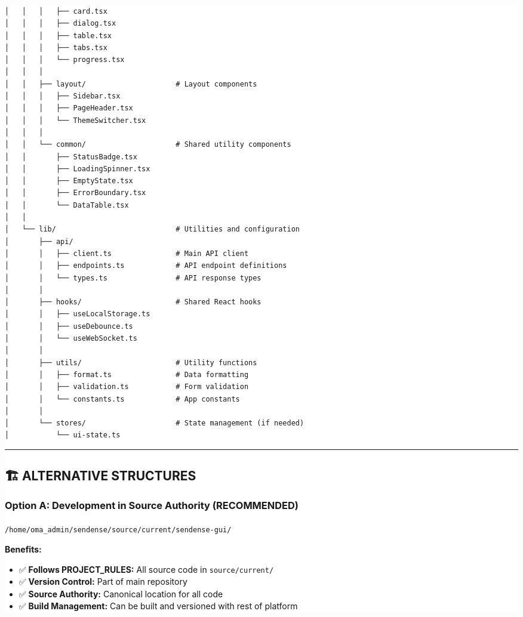 ```
│   │   │   ├── card.tsx
│   │   │   ├── dialog.tsx
│   │   │   ├── table.tsx
│   │   │   ├── tabs.tsx
│   │   │   └── progress.tsx
│   │   │
│   │   ├── layout/                     # Layout components
│   │   │   ├── Sidebar.tsx
│   │   │   ├── PageHeader.tsx
│   │   │   └── ThemeSwitcher.tsx
│   │   │
│   │   └── common/                     # Shared utility components
│   │       ├── StatusBadge.tsx
│   │       ├── LoadingSpinner.tsx
│   │       ├── EmptyState.tsx
│   │       ├── ErrorBoundary.tsx
│   │       └── DataTable.tsx
│   │
│   └── lib/                            # Utilities and configuration
│       ├── api/
│       │   ├── client.ts               # Main API client
│       │   ├── endpoints.ts            # API endpoint definitions
│       │   └── types.ts                # API response types
│       │
│       ├── hooks/                      # Shared React hooks
│       │   ├── useLocalStorage.ts
│       │   ├── useDebounce.ts
│       │   └── useWebSocket.ts
│       │
│       ├── utils/                      # Utility functions
│       │   ├── format.ts               # Data formatting
│       │   ├── validation.ts           # Form validation
│       │   └── constants.ts            # App constants
│       │
│       └── stores/                     # State management (if needed)
│           └── ui-state.ts
```

---

## 🏗️ ALTERNATIVE STRUCTURES

### **Option A: Development in Source Authority (RECOMMENDED)**
```
/home/oma_admin/sendense/source/current/sendense-gui/
```

**Benefits:**
- ✅ **Follows PROJECT_RULES:** All source code in `source/current/`
- ✅ **Version Control:** Part of main repository
- ✅ **Source Authority:** Canonical location for all code
- ✅ **Build Management:** Can be built and versioned with rest of platform
